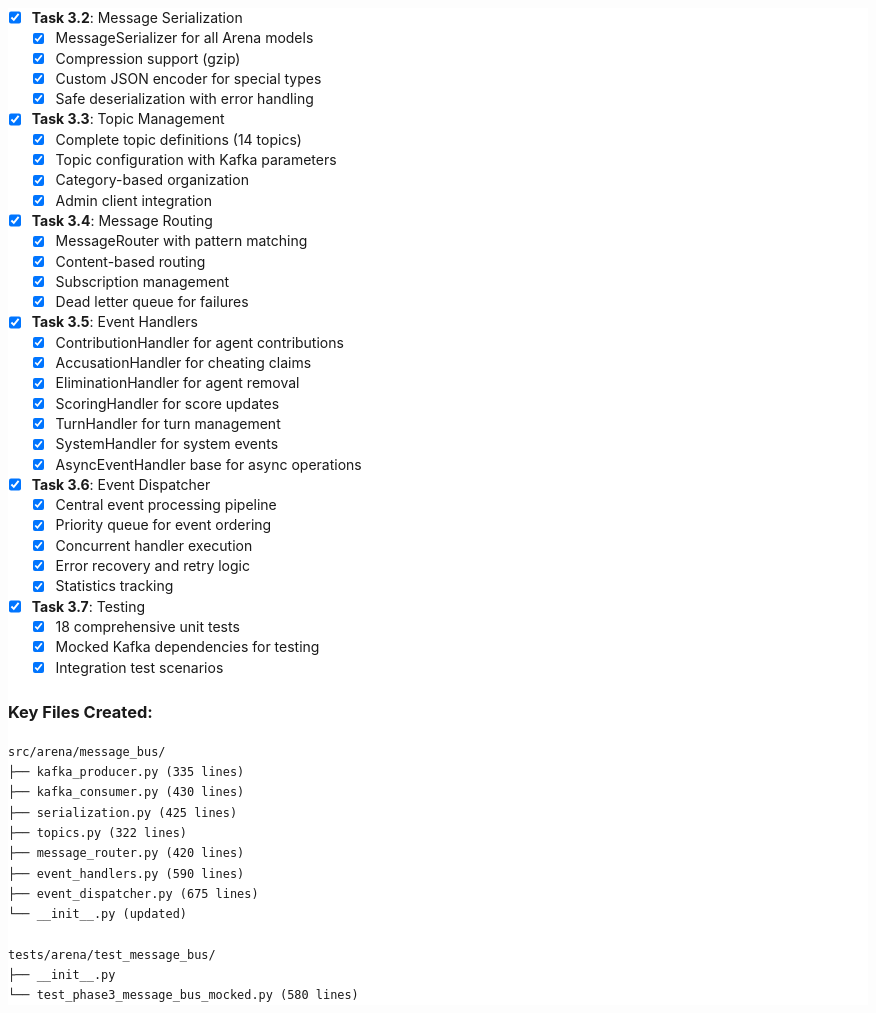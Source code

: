 - [x] **Task 3.2**: Message Serialization
  - [x] MessageSerializer for all Arena models
  - [x] Compression support (gzip)
  - [x] Custom JSON encoder for special types
  - [x] Safe deserialization with error handling

- [x] **Task 3.3**: Topic Management
  - [x] Complete topic definitions (14 topics)
  - [x] Topic configuration with Kafka parameters
  - [x] Category-based organization
  - [x] Admin client integration

- [x] **Task 3.4**: Message Routing
  - [x] MessageRouter with pattern matching
  - [x] Content-based routing
  - [x] Subscription management
  - [x] Dead letter queue for failures

- [x] **Task 3.5**: Event Handlers
  - [x] ContributionHandler for agent contributions
  - [x] AccusationHandler for cheating claims
  - [x] EliminationHandler for agent removal
  - [x] ScoringHandler for score updates
  - [x] TurnHandler for turn management
  - [x] SystemHandler for system events
  - [x] AsyncEventHandler base for async operations

- [x] **Task 3.6**: Event Dispatcher
  - [x] Central event processing pipeline
  - [x] Priority queue for event ordering
  - [x] Concurrent handler execution
  - [x] Error recovery and retry logic
  - [x] Statistics tracking

- [x] **Task 3.7**: Testing
  - [x] 18 comprehensive unit tests
  - [x] Mocked Kafka dependencies for testing
  - [x] Integration test scenarios

### Key Files Created:
```
src/arena/message_bus/
├── kafka_producer.py (335 lines)
├── kafka_consumer.py (430 lines)
├── serialization.py (425 lines)
├── topics.py (322 lines)
├── message_router.py (420 lines)
├── event_handlers.py (590 lines)
├── event_dispatcher.py (675 lines)
└── __init__.py (updated)

tests/arena/test_message_bus/
├── __init__.py
└── test_phase3_message_bus_mocked.py (580 lines)
```
